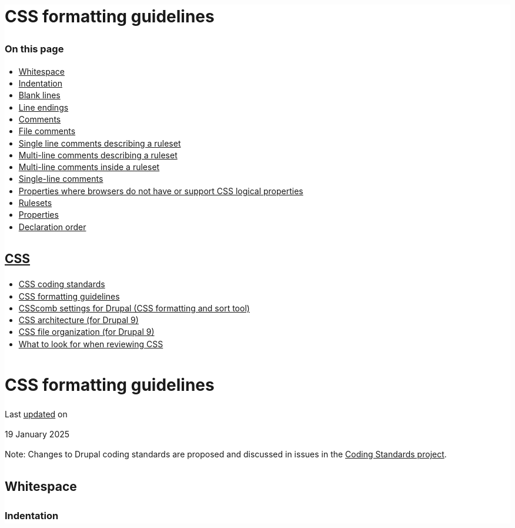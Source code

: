 # CSS formatting guidelines

### On this page

-   [Whitespace](/docs/develop/standards/css/css-formatting-guidelines#s-whitespace)
-   [Indentation](/docs/develop/standards/css/css-formatting-guidelines#s-indentation)
-   [Blank lines](/docs/develop/standards/css/css-formatting-guidelines#s-blank-lines)
-   [Line endings](/docs/develop/standards/css/css-formatting-guidelines#s-line-endings)
-   [Comments](/docs/develop/standards/css/css-formatting-guidelines#s-comments)
-   [File comments](/docs/develop/standards/css/css-formatting-guidelines#s-file-comments)
-   [Single line comments describing a ruleset](/docs/develop/standards/css/css-formatting-guidelines#s-single-line-comments-describing-a-ruleset)
-   [Multi-line comments describing a ruleset](/docs/develop/standards/css/css-formatting-guidelines#s-multi-line-comments-describing-a-ruleset)
-   [Multi-line comments inside a ruleset](/docs/develop/standards/css/css-formatting-guidelines#s-multi-line-comments-inside-a-ruleset)
-   [Single-line comments](/docs/develop/standards/css/css-formatting-guidelines#s-single-line-comments)
-   [Properties where browsers do not have or support CSS logical properties](/docs/develop/standards/css/css-formatting-guidelines#s-properties-where-browsers-do-not-have-or-support-css-logical-properties)
-   [Rulesets](/docs/develop/standards/css/css-formatting-guidelines#s-rulesets)
-   [Properties](/docs/develop/standards/css/css-formatting-guidelines#s-properties)
-   [Declaration order](/docs/develop/standards/css/css-formatting-guidelines#s-declaration-order)

## [CSS](/docs/develop/standards/css)

-   [CSS coding standards](/docs/develop/standards/css/css-coding-standards)
-   [CSS formatting guidelines](/docs/develop/standards/css/css-formatting-guidelines)
-   [CSScomb settings for Drupal (CSS formatting and sort tool)](/docs/develop/standards/css/csscomb-settings-for-drupal-css-formatting-and-sort-tool)
-   [CSS architecture (for Drupal 9)](/docs/develop/standards/css/css-architecture-for-drupal-9)
-   [CSS file organization (for Drupal 9)](/docs/develop/standards/css/css-file-organization)
-   [What to look for when reviewing CSS](/docs/develop/standards/css/what-to-look-for-when-reviewing-css)

# CSS formatting guidelines

Last [updated](/node/1887862/discuss) on

19 January 2025

Note: Changes to Drupal coding standards are proposed and discussed in issues in the [Coding Standards project](/project/coding_standards).

## [](#s-whitespace "Permalink to this headline")Whitespace

### [](#s-indentation "Permalink to this headline")Indentation
